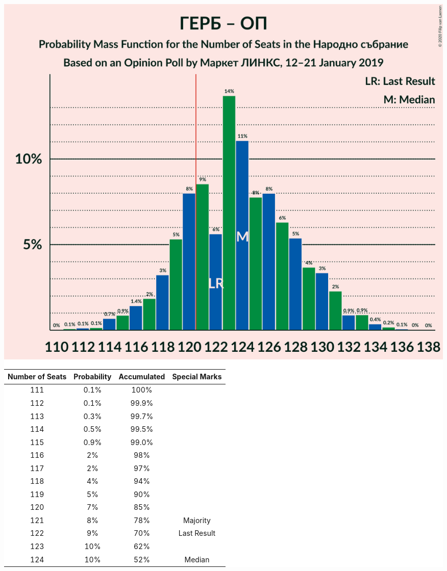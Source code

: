 ![Graph with seats probability mass function not yet produced](2019-01-21-МаркетЛИНКС-coalitions-seats-pmf-герб–оп.png "Seats Probability Mass Function")

| Number of Seats | Probability | Accumulated | Special Marks |
|:---------------:|:-----------:|:-----------:|:-------------:|
| 111 | 0.1% | 100% |  |
| 112 | 0.1% | 99.9% |  |
| 113 | 0.3% | 99.7% |  |
| 114 | 0.5% | 99.5% |  |
| 115 | 0.9% | 99.0% |  |
| 116 | 2% | 98% |  |
| 117 | 2% | 97% |  |
| 118 | 4% | 94% |  |
| 119 | 5% | 90% |  |
| 120 | 7% | 85% |  |
| 121 | 8% | 78% | Majority |
| 122 | 9% | 70% | Last Result |
| 123 | 10% | 62% |  |
| 124 | 10% | 52% | Median |